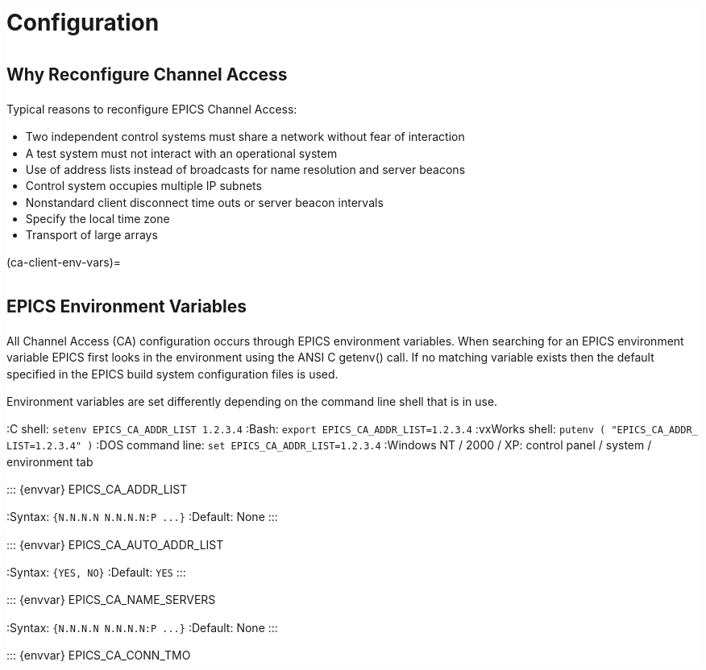 # Configuration

## Why Reconfigure Channel Access

Typical reasons to reconfigure EPICS Channel Access:

-   Two independent control systems must share a network without fear of
    interaction
-   A test system must not interact with an operational system
-   Use of address lists instead of broadcasts for name resolution and
    server beacons
-   Control system occupies multiple IP subnets
-   Nonstandard client disconnect time outs or server beacon intervals
-   Specify the local time zone
-   Transport of large arrays

(ca-client-env-vars)=
## EPICS Environment Variables

All Channel Access (CA) configuration occurs through EPICS environment
variables. When searching for an EPICS environment variable EPICS first
looks in the environment using the ANSI C getenv() call. If no matching
variable exists then the default specified in the EPICS build system
configuration files is used.

Environment variables are set differently depending on the command line
shell that is in use.

:C shell: `setenv EPICS_CA_ADDR_LIST 1.2.3.4`
:Bash: `export EPICS_CA_ADDR_LIST=1.2.3.4`
:vxWorks shell: `putenv ( "EPICS_CA_ADDR_LIST=1.2.3.4" )`
:DOS command line: `set EPICS_CA_ADDR_LIST=1.2.3.4`
:Windows NT / 2000 / XP: control panel / system / environment tab

::: {envvar} EPICS_CA_ADDR_LIST

:Syntax: `{N.N.N.N N.N.N.N:P ...}`
:Default: None
:::

::: {envvar} EPICS_CA_AUTO_ADDR_LIST

:Syntax: `{YES, NO}`
:Default: `YES`
:::

::: {envvar} EPICS_CA_NAME_SERVERS

:Syntax: `{N.N.N.N N.N.N.N:P ...}`
:Default: None
:::

::: {envvar} EPICS_CA_CONN_TMO
